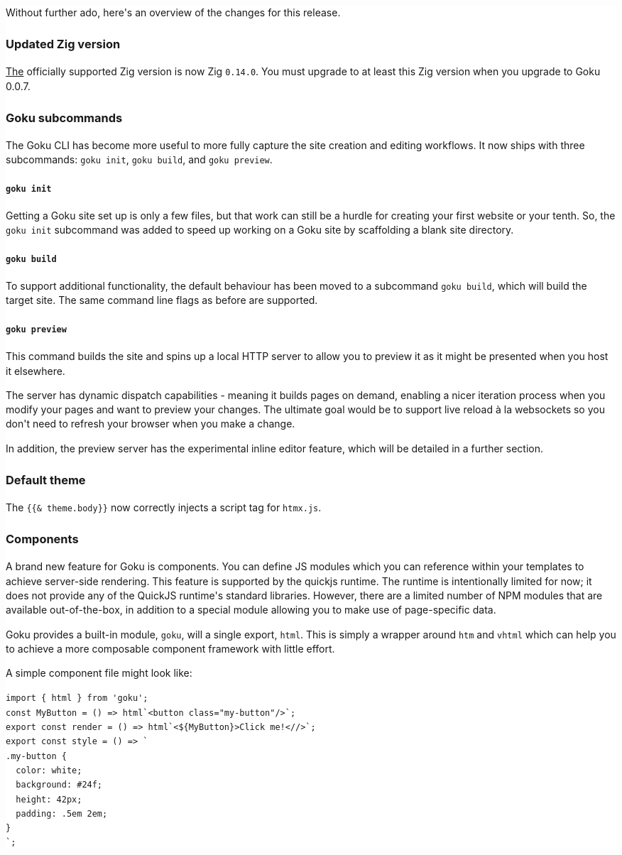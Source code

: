 Without further ado, here's an overview of the changes for this release.

### Updated Zig version

[The](The) officially supported Zig version is now Zig `0.14.0`. You must upgrade to at least this Zig version when you upgrade to Goku 0.0.7.

### Goku subcommands

The Goku CLI has become more useful to more fully capture the site creation and editing workflows. It now ships with three subcommands: `goku init`, `goku build`, and `goku preview`.

#### `goku init`

Getting a Goku site set up is only a few files, but that work can still be a hurdle for creating your first website or your tenth. So, the `goku init` subcommand was added to speed up working on a Goku site by scaffolding a blank site directory.

#### `goku build`

To support additional functionality, the default behaviour has been moved to a subcommand `goku build`, which will build the target site. The same command line flags as before are supported.

#### `goku preview`

This command builds the site and spins up a local HTTP server to allow you to preview it as it might be presented when you host it elsewhere.

The server has dynamic dispatch capabilities - meaning it builds pages on demand, enabling a nicer iteration process when you modify your pages and want to preview your changes. The ultimate goal would be to support live reload à la websockets so you don't need to refresh your browser when you make a change.

In addition, the preview server has the experimental inline editor feature, which will be detailed in a further section.

### Default theme

The `{{& theme.body}}` now correctly injects a script tag for `htmx.js`.

### Components

A brand new feature for Goku is components. You can define JS modules which you can reference within your templates to achieve server-side rendering. This feature is supported by the quickjs runtime. The runtime is intentionally limited for now; it does not provide any of the QuickJS runtime's standard libraries. However, there are a limited number of NPM modules that are available out-of-the-box, in addition to a special module allowing you to make use of page-specific data.

Goku provides a built-in module, `goku`, will a single export, `html`. This is simply a wrapper around `htm` and `vhtml` which can help you to achieve a more composable component framework with little effort.

A simple component file might look like:

```
import { html } from 'goku';
const MyButton = () => html`<button class="my-button"/>`;
export const render = () => html`<${MyButton}>Click me!<//>`;
export const style = () => `
.my-button {
  color: white;
  background: #24f;
  height: 42px;
  padding: .5em 2em;
}
`;
```
